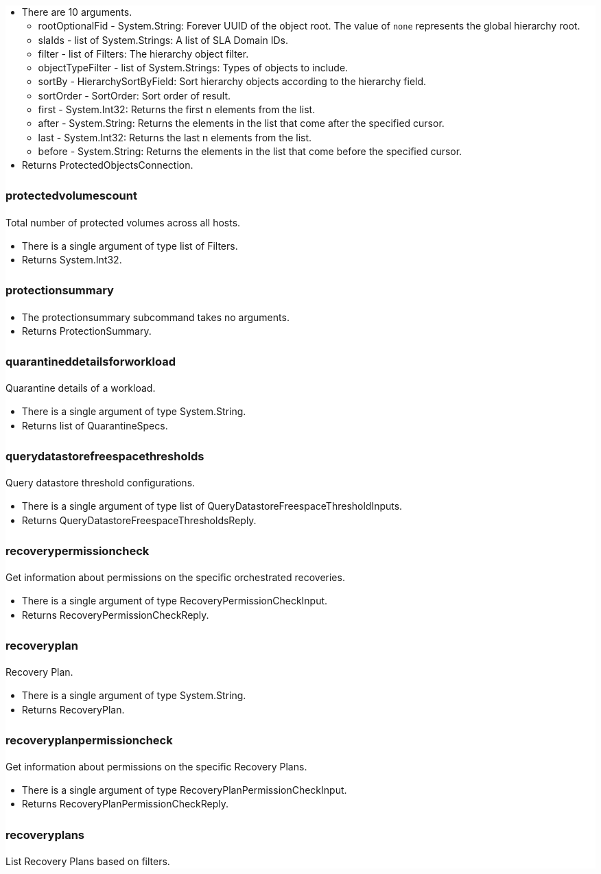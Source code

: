 - There are 10 arguments.
    - rootOptionalFid - System.String: Forever UUID of the object root. The value of  `none` represents the global hierarchy root.
    - slaIds - list of System.Strings: A list of SLA Domain IDs.
    - filter - list of Filters: The hierarchy object filter.
    - objectTypeFilter - list of System.Strings: Types of objects to include.
    - sortBy - HierarchySortByField: Sort hierarchy objects according to the hierarchy field.
    - sortOrder - SortOrder: Sort order of result.
    - first - System.Int32: Returns the first n elements from the list.
    - after - System.String: Returns the elements in the list that come after the specified cursor.
    - last - System.Int32: Returns the last n elements from the list.
    - before - System.String: Returns the elements in the list that come before the specified cursor.
- Returns ProtectedObjectsConnection.
### protectedvolumescount
Total number of protected volumes across all hosts.

- There is a single argument of type list of Filters.
- Returns System.Int32.
### protectionsummary
- The protectionsummary subcommand takes no arguments.
- Returns ProtectionSummary.
### quarantineddetailsforworkload
Quarantine details of a workload.

- There is a single argument of type System.String.
- Returns list of QuarantineSpecs.
### querydatastorefreespacethresholds
Query datastore threshold configurations.

- There is a single argument of type list of QueryDatastoreFreespaceThresholdInputs.
- Returns QueryDatastoreFreespaceThresholdsReply.
### recoverypermissioncheck
Get information about permissions on the specific orchestrated recoveries.

- There is a single argument of type RecoveryPermissionCheckInput.
- Returns RecoveryPermissionCheckReply.
### recoveryplan
Recovery Plan.

- There is a single argument of type System.String.
- Returns RecoveryPlan.
### recoveryplanpermissioncheck
Get information about permissions on the specific Recovery Plans.

- There is a single argument of type RecoveryPlanPermissionCheckInput.
- Returns RecoveryPlanPermissionCheckReply.
### recoveryplans
List Recovery Plans based on filters.
